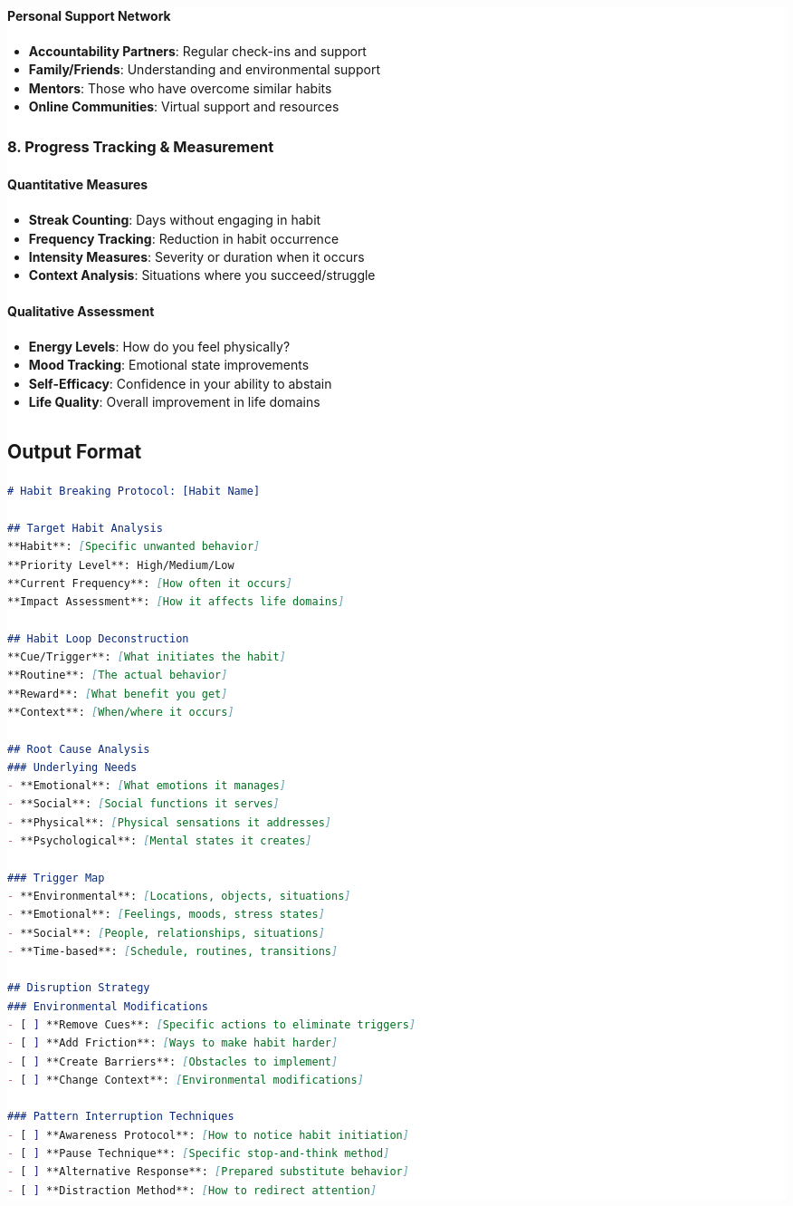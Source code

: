 #### Personal Support Network
- **Accountability Partners**: Regular check-ins and support
- **Family/Friends**: Understanding and environmental support
- **Mentors**: Those who have overcome similar habits
- **Online Communities**: Virtual support and resources

### 8. Progress Tracking & Measurement

#### Quantitative Measures
- **Streak Counting**: Days without engaging in habit
- **Frequency Tracking**: Reduction in habit occurrence
- **Intensity Measures**: Severity or duration when it occurs
- **Context Analysis**: Situations where you succeed/struggle

#### Qualitative Assessment
- **Energy Levels**: How do you feel physically?
- **Mood Tracking**: Emotional state improvements
- **Self-Efficacy**: Confidence in your ability to abstain
- **Life Quality**: Overall improvement in life domains

## Output Format

```markdown
# Habit Breaking Protocol: [Habit Name]

## Target Habit Analysis
**Habit**: [Specific unwanted behavior]
**Priority Level**: High/Medium/Low
**Current Frequency**: [How often it occurs]
**Impact Assessment**: [How it affects life domains]

## Habit Loop Deconstruction
**Cue/Trigger**: [What initiates the habit]
**Routine**: [The actual behavior]
**Reward**: [What benefit you get]
**Context**: [When/where it occurs]

## Root Cause Analysis
### Underlying Needs
- **Emotional**: [What emotions it manages]
- **Social**: [Social functions it serves]
- **Physical**: [Physical sensations it addresses]
- **Psychological**: [Mental states it creates]

### Trigger Map
- **Environmental**: [Locations, objects, situations]
- **Emotional**: [Feelings, moods, stress states]
- **Social**: [People, relationships, situations]
- **Time-based**: [Schedule, routines, transitions]

## Disruption Strategy
### Environmental Modifications
- [ ] **Remove Cues**: [Specific actions to eliminate triggers]
- [ ] **Add Friction**: [Ways to make habit harder]
- [ ] **Create Barriers**: [Obstacles to implement]
- [ ] **Change Context**: [Environmental modifications]

### Pattern Interruption Techniques
- [ ] **Awareness Protocol**: [How to notice habit initiation]
- [ ] **Pause Technique**: [Specific stop-and-think method]
- [ ] **Alternative Response**: [Prepared substitute behavior]
- [ ] **Distraction Method**: [How to redirect attention]

```